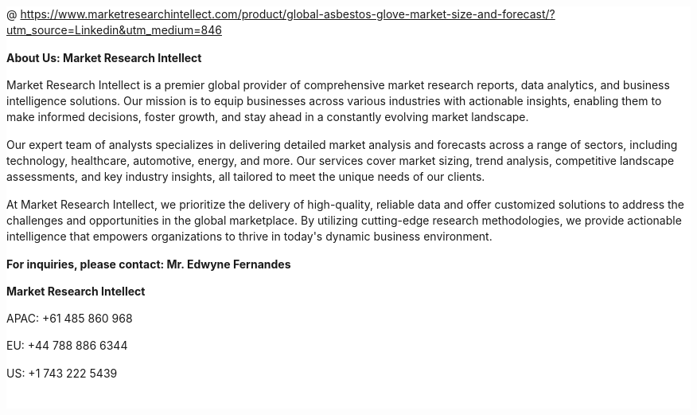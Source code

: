@</strong>&nbsp;<a href="https://www.marketresearchintellect.com/product/global-asbestos-glove-market-size-and-forecast/?utm_source=Linkedin&utm_medium=846">https://www.marketresearchintellect.com/product/global-asbestos-glove-market-size-and-forecast/?utm_source=Linkedin&utm_medium=846</a></span></p><p><strong>About Us: Market Research Intellect</strong></p><p>Market Research Intellect is a premier global provider of comprehensive market research reports, data analytics, and business intelligence solutions. Our mission is to equip businesses across various industries with actionable insights, enabling them to make informed decisions, foster growth, and stay ahead in a constantly evolving market landscape.</p><p>Our expert team of analysts specializes in delivering detailed market analysis and forecasts across a range of sectors, including technology, healthcare, automotive, energy, and more. Our services cover market sizing, trend analysis, competitive landscape assessments, and key industry insights, all tailored to meet the unique needs of our clients.</p><p>At Market Research Intellect, we prioritize the delivery of high-quality, reliable data and offer customized solutions to address the challenges and opportunities in the global marketplace. By utilizing cutting-edge research methodologies, we provide actionable intelligence that empowers organizations to thrive in today's dynamic business environment.</p><p><strong>For inquiries, please contact: Mr. Edwyne Fernandes</strong></p><p><strong>Market Research Intellect</strong></p><p>APAC: +61 485 860 968</p><p>EU: +44 788 886 6344</p><p>US: +1 743 222 5439</p></div><div class="article-main__content" data-test-id="publishing-text-block">&nbsp;</div>

